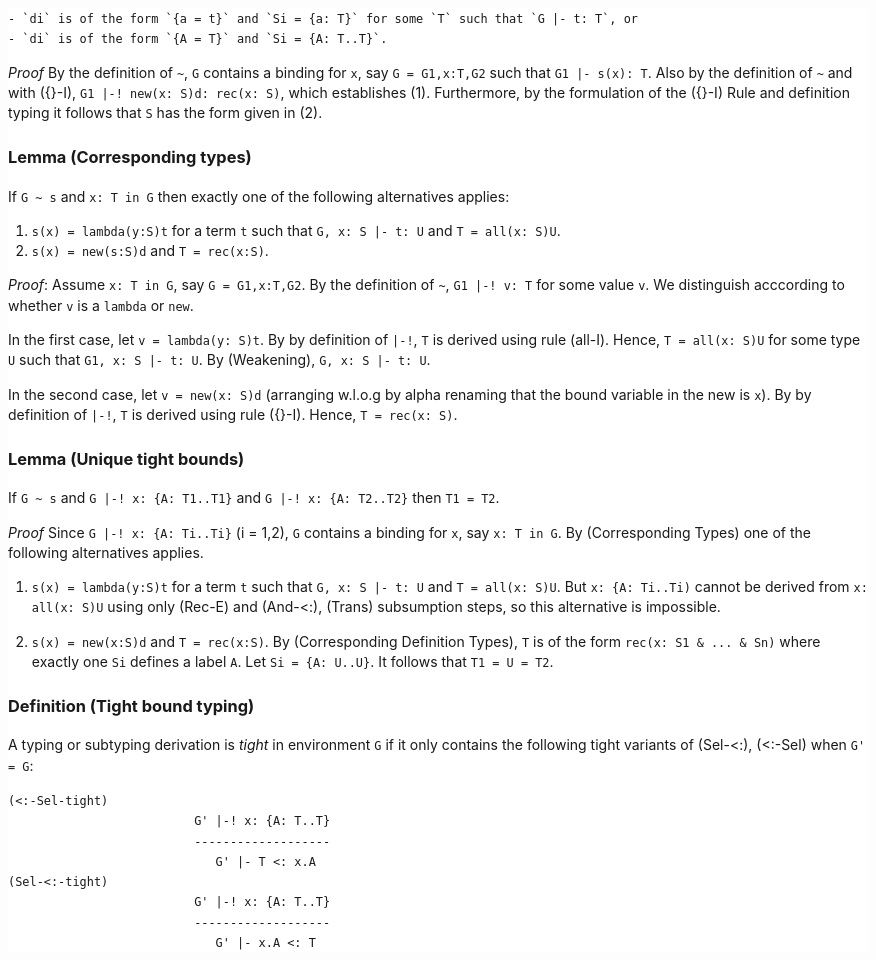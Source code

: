     - `di` is of the form `{a = t}` and `Si = {a: T}` for some `T` such that `G |- t: T`, or
    - `di` is of the form `{A = T}` and `Si = {A: T..T}`.

*Proof* By the definition of `~`, `G` contains a binding for `x`, say
`G = G1,x:T,G2` such that `G1 |- s(x): T`. Also by the definition of `~` and with ({}-I),
`G1 |-! new(x: S)d: rec(x: S)`, which establishes (1).
Furthermore, by the formulation of the ({}-I) Rule and definition typing
it follows that `S` has the form given in (2).

### Lemma (Corresponding types)

If `G ~ s` and `x: T in G` then exactly one of the following alternatives applies:
 1. `s(x) = lambda(y:S)t` for a term `t` such that `G, x: S |- t: U` and `T = all(x: S)U`.
 2. `s(x) = new(s:S)d` and `T = rec(x:S)`.

*Proof*: Assume `x: T in G`, say `G = G1,x:T,G2`.
By the definition of `~`, `G1 |-! v: T` for some value `v`.
We distinguish acccording to whether `v` is a `lambda` or `new`.

In the first case, let `v = lambda(y: S)t`.
By by definition of `|-!`, `T` is derived using rule (all-I).
Hence, `T = all(x: S)U` for some type `U` such that `G1, x: S |- t: U`.
By (Weakening), `G, x: S |- t: U`.

In the second case, let `v = new(x: S)d`
(arranging w.l.o.g by alpha renaming that the bound variable in the new is `x`).
By by definition of `|-!`, `T` is derived using rule ({}-I).
Hence, `T = rec(x: S)`.

### Lemma (Unique tight bounds)

If `G ~ s` and `G |-! x: {A: T1..T1}` and `G |-! x: {A: T2..T2}` then `T1 = T2`.

*Proof*
Since `G |-! x: {A: Ti..Ti}` (i = 1,2), `G` contains a binding for `x`, say `x: T in G`.
By (Corresponding Types) one of the following alternatives applies.

 1. `s(x) = lambda(y:S)t` for a term `t` such that `G, x: S |- t: U` and `T = all(x: S)U`.
    But `x: {A: Ti..Ti)` cannot be derived from `x: all(x: S)U` using only (Rec-E) and
    (And-<:), (Trans) subsumption steps, so this alternative is impossible.

 2. `s(x) = new(x:S)d` and `T = rec(x:S)`. By (Corresponding Definition Types),
    `T` is of the form
    `rec(x: S1 & ... & Sn)` where exactly one `Si` defines a label `A`. Let `Si = {A: U..U}`.
    It follows that `T1 = U = T2`.


### Definition (Tight bound typing)

A typing or subtyping derivation is *tight* in environment `G` if
it only contains the following
tight variants of (Sel-<:), (<:-Sel) when `G' = G`:

    (<:-Sel-tight)
                              G' |-! x: {A: T..T}
                              -------------------
                                 G' |- T <: x.A
    (Sel-<:-tight)
                              G' |-! x: {A: T..T}
                              -------------------
                                 G' |- x.A <: T
